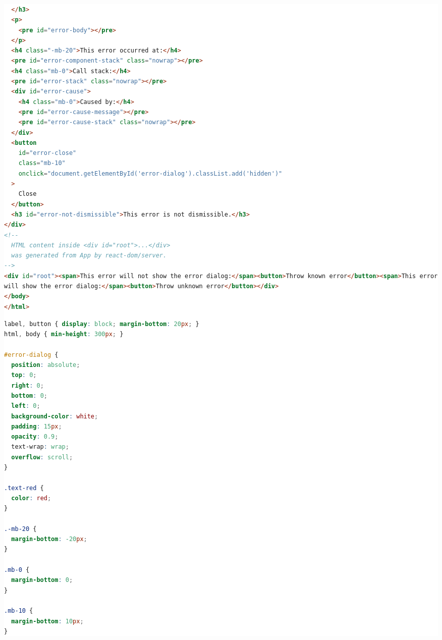 ```html index.html hidden
  </h3>
  <p>
    <pre id="error-body"></pre>
  </p>
  <h4 class="-mb-20">This error occurred at:</h4>
  <pre id="error-component-stack" class="nowrap"></pre>
  <h4 class="mb-0">Call stack:</h4>
  <pre id="error-stack" class="nowrap"></pre>
  <div id="error-cause">
    <h4 class="mb-0">Caused by:</h4>
    <pre id="error-cause-message"></pre>
    <pre id="error-cause-stack" class="nowrap"></pre>
  </div>
  <button
    id="error-close"
    class="mb-10"
    onclick="document.getElementById('error-dialog').classList.add('hidden')"
  >
    Close
  </button>
  <h3 id="error-not-dismissible">This error is not dismissible.</h3>
</div>
<!--
  HTML content inside <div id="root">...</div>
  was generated from App by react-dom/server.
-->
<div id="root"><span>This error will not show the error dialog:</span><button>Throw known error</button><span>This error will show the error dialog:</span><button>Throw unknown error</button></div>
</body>
</html>
```

```css src/styles.css active
label, button { display: block; margin-bottom: 20px; }
html, body { min-height: 300px; }

#error-dialog {
  position: absolute;
  top: 0;
  right: 0;
  bottom: 0;
  left: 0;
  background-color: white;
  padding: 15px;
  opacity: 0.9;
  text-wrap: wrap;
  overflow: scroll;
}

.text-red {
  color: red;
}

.-mb-20 {
  margin-bottom: -20px;
}

.mb-0 {
  margin-bottom: 0;
}

.mb-10 {
  margin-bottom: 10px;
}
```